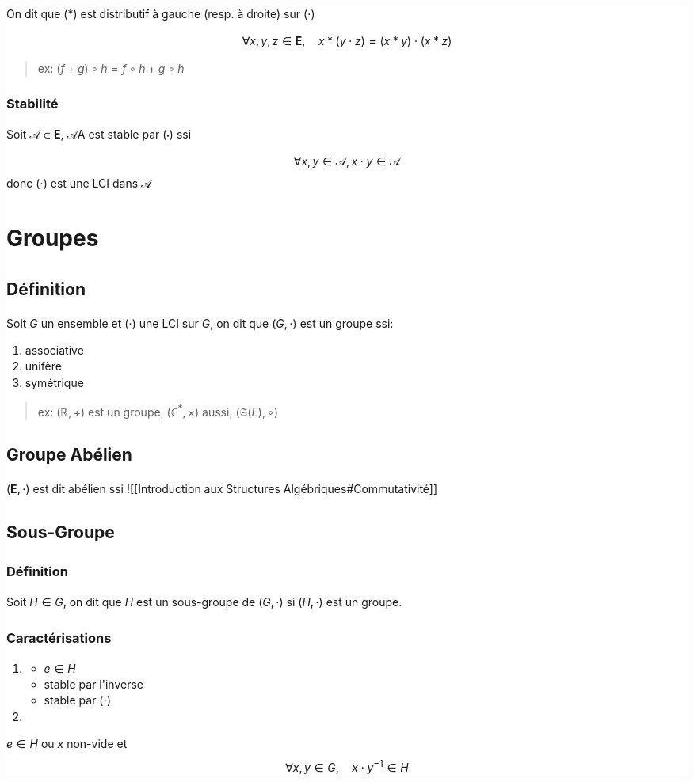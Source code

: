 
On dit que $(*)$ est distributif à gauche (resp. à droite) sur $(\cdot)$

$$
\forall x,y,z \in \mathbf{E}, \quad x * (y \cdot z) = (x * y) \cdot (x * z)
$$

> ex: $(f+g) \circ h = f \circ h + g \circ h$

### Stabilité

Soit $\mathcal{A} \subset \mathbf{E}$, $\mathcal{A}$A est stable par $(\cdot)$ ssi

$$
\forall x,y \in \mathcal{A}, x \cdot y \in \mathcal{A}
$$
donc $(\cdot)$ est une LCI dans $\mathcal{A}$

# Groupes

## Définition

Soit $G$ un ensemble et $(\cdot)$ une LCI sur $G$, on dit que $(G, \cdot)$ est un groupe ssi:

1. associative
2. unifère
3. symétrique

> ex: $(\mathbb{R}, +)$ est un groupe, $(\mathbb{C}^{*}, \times)$ aussi, $(\mathfrak{S}(E), \circ)$

## Groupe Abélien

$(\mathbf{E}, \cdot)$ est dit abélien ssi ![[Introduction aux Structures Algébriques#Commutativité]]
## Sous-Groupe

### Définition

Soit $H \in G$, on dit que $H$ est un sous-groupe de $(G, \cdot)$ si $(H, \cdot)$ est un groupe.

### Caractérisations

1. 
	-  $e \in H$
	-  stable par l'inverse
	-  stable par $(\cdot)$

2. 
$e \in H$ ou $x$ non-vide et
$$
\forall x,y \in G, \quad x \cdot y^{-1} \in H
$$
